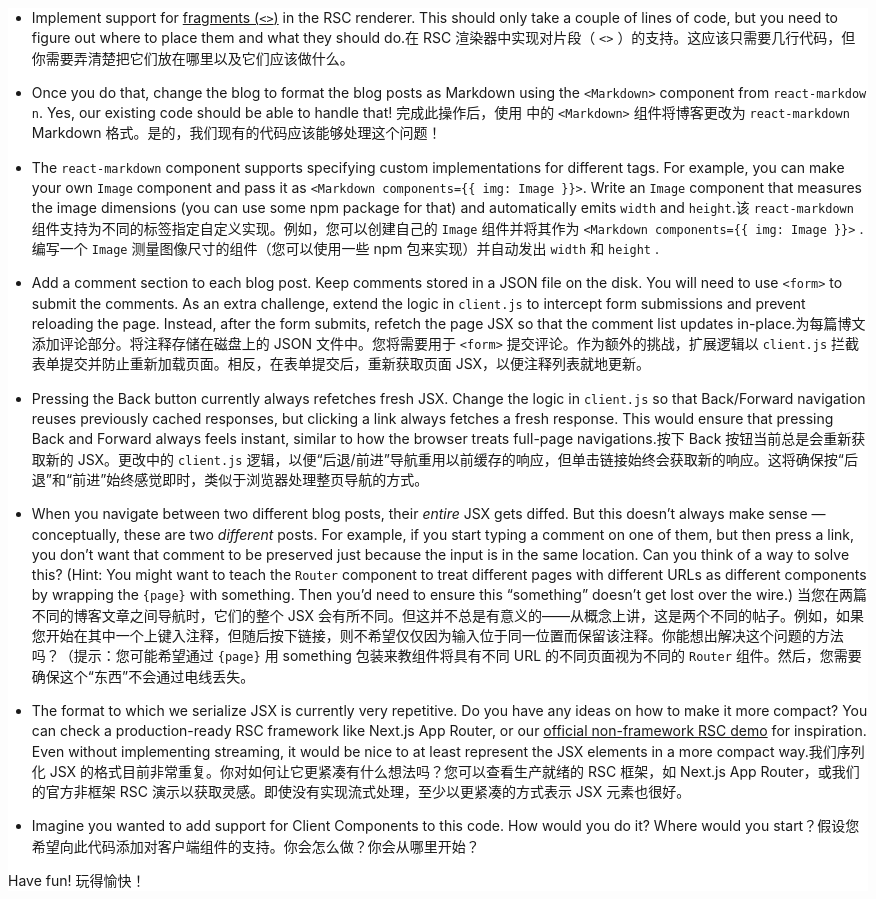 * Implement support for [fragments (`<>`)](https://react.dev/reference/react/Fragment) in the RSC renderer. This should only take a couple of lines of code, but you need to figure out where to place them and what they should do.在 RSC 渲染器中实现对片段（ `<>` ）的支持。这应该只需要几行代码，但你需要弄清楚把它们放在哪里以及它们应该做什么。

* Once you do that, change the blog to format the blog posts as Markdown using the `<Markdown>` component from `react-markdown`. Yes, our existing code should be able to handle that! 完成此操作后，使用 中的 `<Markdown>` 组件将博客更改为 `react-markdown` Markdown 格式。是的，我们现有的代码应该能够处理这个问题！

* The `react-markdown` component supports specifying custom implementations for different tags. For example, you can make your own `Image` component and pass it as `<Markdown components={{ img: Image }}>`. Write an `Image` component that measures the image dimensions (you can use some npm package for that) and automatically emits `width` and `height`.该 `react-markdown` 组件支持为不同的标签指定自定义实现。例如，您可以创建自己的 `Image` 组件并将其作为 `<Markdown components={{ img: Image }}>` .编写一个 `Image` 测量图像尺寸的组件（您可以使用一些 npm 包来实现）并自动发出 `width` 和 `height` .

* Add a comment section to each blog post. Keep comments stored in a JSON file on the disk. You will need to use `<form>` to submit the comments. As an extra challenge, extend the logic in `client.js` to intercept form submissions and prevent reloading the page. Instead, after the form submits, refetch the page JSX so that the comment list updates in-place.为每篇博文添加评论部分。将注释存储在磁盘上的 JSON 文件中。您将需要用于 `<form>` 提交评论。作为额外的挑战，扩展逻辑以 `client.js` 拦截表单提交并防止重新加载页面。相反，在表单提交后，重新获取页面 JSX，以便注释列表就地更新。

* Pressing the Back button currently always refetches fresh JSX. Change the logic in `client.js` so that Back/Forward navigation reuses previously cached responses, but clicking a link always fetches a fresh response. This would ensure that pressing Back and Forward always feels instant, similar to how the browser treats full-page navigations.按下 Back 按钮当前总是会重新获取新的 JSX。更改中的 `client.js` 逻辑，以便“后退/前进”导航重用以前缓存的响应，但单击链接始终会获取新的响应。这将确保按“后退”和“前进”始终感觉即时，类似于浏览器处理整页导航的方式。

* When you navigate between two different blog posts, their *entire* JSX gets diffed. But this doesn’t always make sense — conceptually, these are two *different* posts. For example, if you start typing a comment on one of them, but then press a link, you don’t want that comment to be preserved just because the input is in the same location. Can you think of a way to solve this? (Hint: You might want to teach the `Router` component to treat different pages with different URLs as different components by wrapping the `{page}` with something. Then you’d need to ensure this “something” doesn’t get lost over the wire.) 当您在两篇不同的博客文章之间导航时，它们的整个 JSX 会有所不同。但这并不总是有意义的——从概念上讲，这是两个不同的帖子。例如，如果您开始在其中一个上键入注释，但随后按下链接，则不希望仅仅因为输入位于同一位置而保留该注释。你能想出解决这个问题的方法吗？（提示：您可能希望通过 `{page}` 用 something 包装来教组件将具有不同 URL 的不同页面视为不同的 `Router` 组件。然后，您需要确保这个“东西”不会通过电线丢失。

* The format to which we serialize JSX is currently very repetitive. Do you have any ideas on how to make it more compact? You can check a production-ready RSC framework like Next.js App Router, or our [official non-framework RSC demo](https://github.com/reactjs/server-components-demo) for inspiration. Even without implementing streaming, it would be nice to at least represent the JSX elements in a more compact way.我们序列化 JSX 的格式目前非常重复。你对如何让它更紧凑有什么想法吗？您可以查看生产就绪的 RSC 框架，如 Next.js App Router，或我们的官方非框架 RSC 演示以获取灵感。即使没有实现流式处理，至少以更紧凑的方式表示 JSX 元素也很好。

* Imagine you wanted to add support for Client Components to this code. How would you do it? Where would you start？假设您希望向此代码添加对客户端组件的支持。你会怎么做？你会从哪里开始？

Have fun! 玩得愉快！
